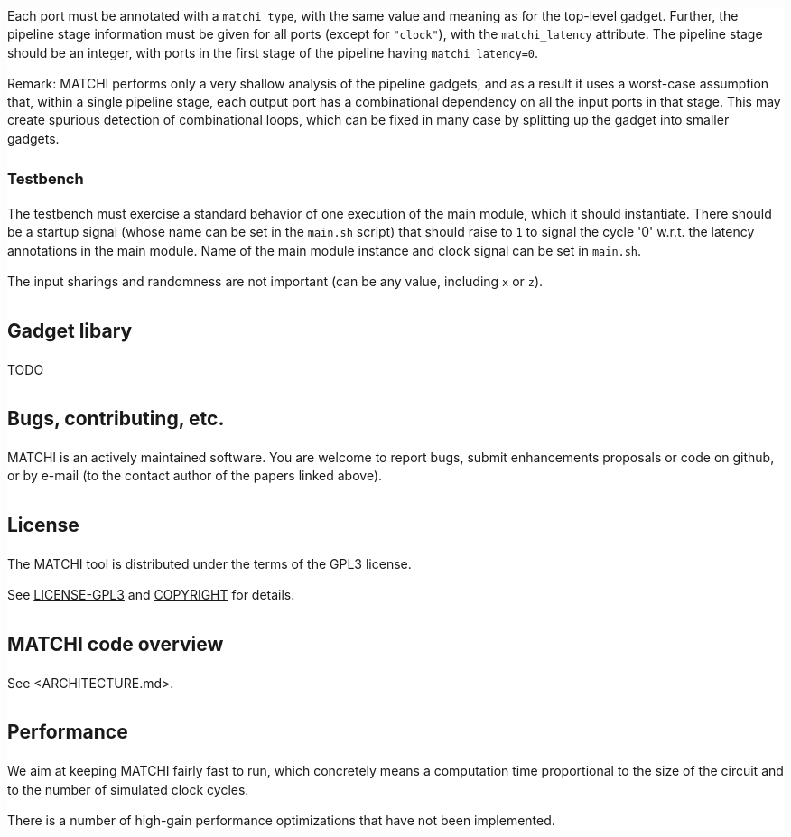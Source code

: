 Each port must be annotated with a `matchi_type`, with the same value and
meaning as for the top-level gadget.
Further, the pipeline stage information must be given for all ports (except for
`"clock"`), with the `matchi_latency` attribute.
The pipeline stage should be an integer, with ports in the first stage of the
pipeline having `matchi_latency=0`.

Remark: MATCHI performs only a very shallow analysis of the pipeline gadgets,
and as a result it uses a worst-case assumption that, within a single pipeline
stage, each output port has a combinational dependency on all the input ports
in that stage. This may create spurious detection of combinational loops, which
can be fixed in many case by splitting up the gadget into smaller gadgets.


### Testbench

The testbench must exercise a standard behavior of one execution of the main
module, which it should instantiate.
There should be a startup signal (whose name can be set in the `main.sh`
script) that should raise to `1` to signal the cycle '0' w.r.t. the latency
annotations in the main module.
Name of the main module instance and clock signal can be set in `main.sh`.

The input sharings and randomness are not important (can be any value,
including `x` or `z`).

## Gadget libary

TODO

## Bugs, contributing, etc.

MATCHI is an actively maintained software.
You are welcome to report bugs, submit enhancements proposals or code on
github, or by e-mail (to the contact author of the papers linked above).

## License

The MATCHI tool is distributed under the terms of the GPL3 license.

See [LICENSE-GPL3](LICENSE-GPL3) and [COPYRIGHT](COPYRIGHT) for details.


## MATCHI code overview

See <ARCHITECTURE.md>.


## Performance

We aim at keeping MATCHI fairly fast to run, which concretely means a
computation time proportional to the size of the circuit and to the number of
simulated clock cycles.

There is a number of high-gain performance optimizations that have not been implemented.

